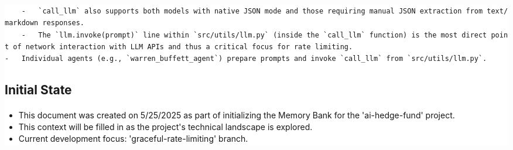         -   `call_llm` also supports both models with native JSON mode and those requiring manual JSON extraction from text/markdown responses.
        -   The `llm.invoke(prompt)` line within `src/utils/llm.py` (inside the `call_llm` function) is the most direct point of network interaction with LLM APIs and thus a critical focus for rate limiting.
    -   Individual agents (e.g., `warren_buffett_agent`) prepare prompts and invoke `call_llm` from `src/utils/llm.py`.

## Initial State
- This document was created on 5/25/2025 as part of initializing the Memory Bank for the 'ai-hedge-fund' project.
- This context will be filled in as the project's technical landscape is explored.
- Current development focus: 'graceful-rate-limiting' branch.
